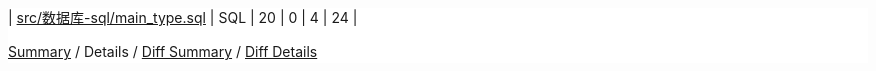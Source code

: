 | [src/数据库-sql/main_type.sql](/src/%E6%95%B0%E6%8D%AE%E5%BA%93-sql/main_type.sql) | SQL | 20 | 0 | 4 | 24 |

[Summary](results.md) / Details / [Diff Summary](diff.md) / [Diff Details](diff-details.md)